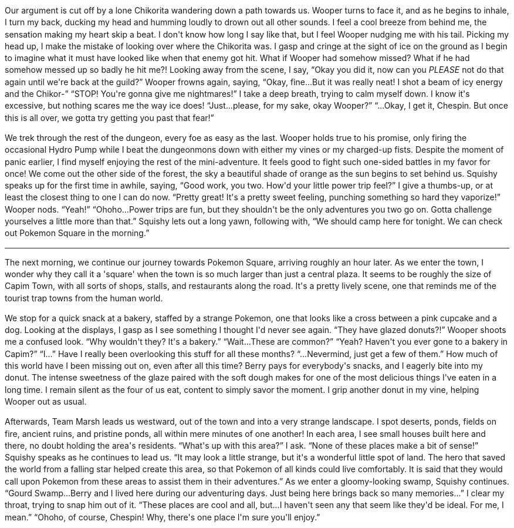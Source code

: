 Our argument is cut off by a lone Chikorita wandering down a path towards us. Wooper turns to face it, and as he begins to inhale, I turn my back, ducking my head and humming loudly to drown out all other sounds. I feel a cool breeze from behind me, the sensation making my heart skip a beat.
I don't know how long I say like that, but I feel Wooper nudging me with his tail. Picking my head up, I make the mistake of looking over where the Chikorita was. I gasp and cringe at the sight of ice on the ground as I begin to imagine what it must have looked like when that enemy got hit. What if Wooper had somehow missed? What if he had somehow messed up so badly he hit me?! 
Looking away from the scene, I say, “Okay you did it, now can you *PLEASE* not do that again until we're back at the guild?”
Wooper frowns again, saying, “Okay, fine...But it was really neat! I shot a beam of icy energy and the Chikor-”
“STOP! You're gonna give me nightmares!” I take a deep breath, trying to calm myself down. I know it's excessive, but nothing scares me the way ice does! “Just...please, for my sake, okay Wooper?”
“...Okay, I get it, Chespin. But once this is all over, we gotta try getting you past that fear!”

We trek through the rest of the dungeon, every foe as easy as the last. Wooper holds true to his promise, only firing the occasional Hydro Pump while I beat the dungeonmons down with either my vines or my charged-up fists. Despite the moment of panic earlier, I find myself enjoying the rest of the mini-adventure. It feels good to fight such one-sided battles in my favor for once!
We come out the other side of the forest, the sky a beautiful shade of orange as the sun begins to set behind us. Squishy speaks up for the first time in awhile, saying, “Good work, you two. How'd your little power trip feel?”
I give a thumbs-up, or at least the closest thing to one I can do now. “Pretty great! It's a pretty sweet feeling, punching something so hard they vaporize!”
Wooper nods. “Yeah!”
“Ohoho...Power trips are fun, but they shouldn't be the only adventures you two go on. Gotta challenge yourselves a little more than that.” Squishy lets out a long yawn, following with, “We should camp here for tonight. We can check out Pokemon Square in the morning.”

-----

The next morning, we continue our journey towards Pokemon Square, arriving roughly an hour later. As we enter the town, I wonder why they call it a 'square' when the town is so much larger than just a central plaza. It seems to be roughly the size of Capim Town, with all sorts of shops, stalls, and restaurants along the road.  It's a pretty lively scene, one that reminds me of the tourist trap towns from the human world.

We stop for a quick snack at a bakery, staffed by a strange Pokemon, one that looks like a cross between a pink cupcake and a dog. Looking at the displays, I gasp as I see something I thought I'd never see again.
“They have glazed donuts?!”
Wooper shoots me a confused look. “Why wouldn't they? It's a bakery.”
“Wait...These are common?”
“Yeah? Haven't you ever gone to a bakery in Capim?”
“I...” Have I really been overlooking this stuff for all these months? “...Nevermind, just get a few of them.” How much of this world have I been missing out on, even after all this time?
Berry pays for everybody's snacks, and I eagerly bite into my donut. The intense sweetness of the glaze paired with the soft dough makes for one of the most delicious things I've eaten in a long time. I remain silent as the four of us eat, content to simply savor the moment. I grip another donut in my vine, helping Wooper out as usual.

Afterwards, Team Marsh leads us westward, out of the town and into a very strange landscape. I spot deserts, ponds, fields on fire, ancient ruins, and pristine ponds, all within mere minutes of one another! In each area, I see small houses built here and there, no doubt holding the area's residents.
“What's up with this area?” I ask. “None of these places make a bit of sense!”
Squishy speaks as he continues to lead us. “It may look a little strange, but it's a wonderful little spot of land. The hero that saved the world from a falling star helped create this area, so that Pokemon of all kinds could live comfortably. It is said that they would call upon Pokemon from these areas to assist them in their adventures.”
As we enter a gloomy-looking swamp, Squishy continues. “Gourd Swamp...Berry and I lived here during our adventuring days. Just being here brings back so many memories...”
I clear my throat, trying to snap him out of it. “These places are cool and all, but...I haven't seen any that seem like they'd be ideal. For me, I mean.”
“Ohoho, of course, Chespin! Why, there's one place I'm sure you'll enjoy.”
